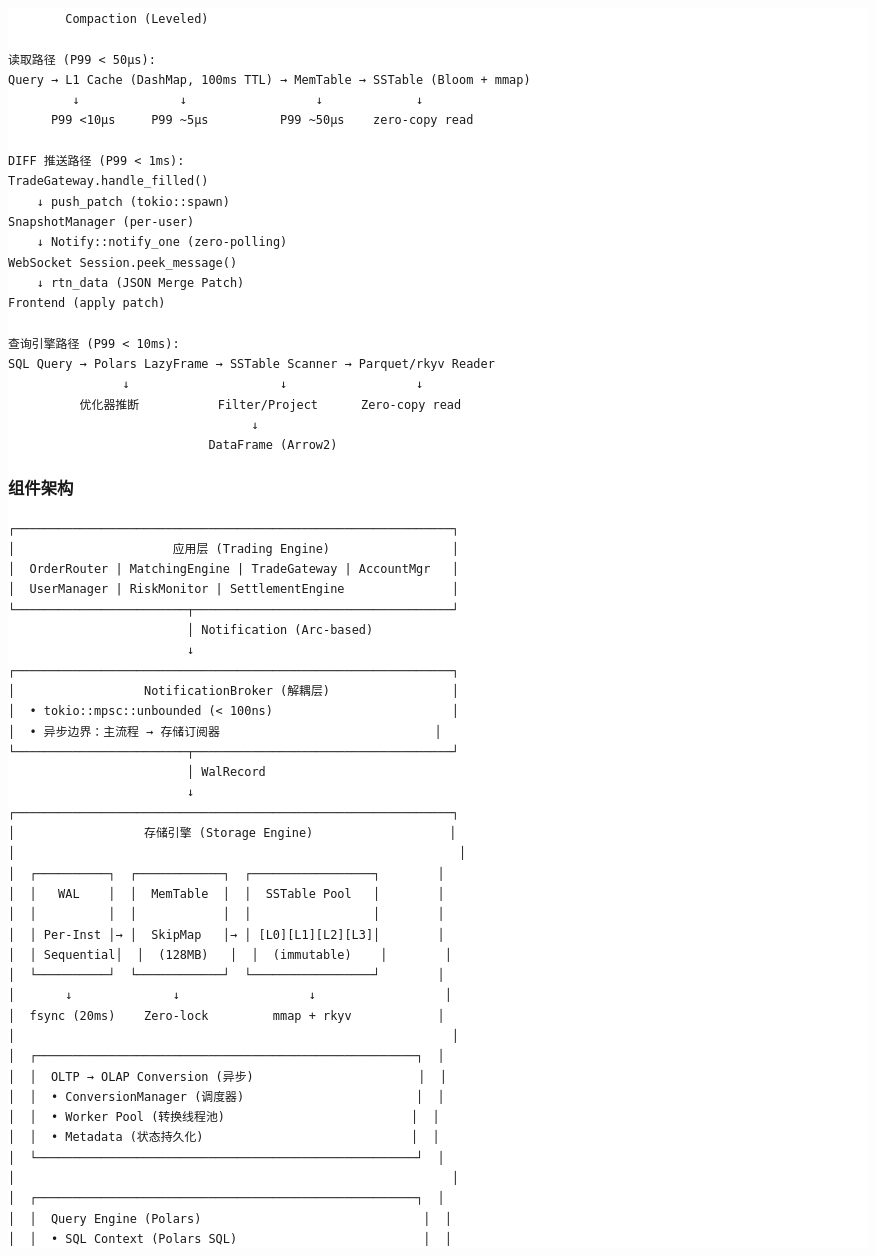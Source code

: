 ```
        Compaction (Leveled)

读取路径 (P99 < 50μs):
Query → L1 Cache (DashMap, 100ms TTL) → MemTable → SSTable (Bloom + mmap)
         ↓              ↓                  ↓             ↓
      P99 <10μs     P99 ~5μs          P99 ~50μs    zero-copy read

DIFF 推送路径 (P99 < 1ms):
TradeGateway.handle_filled()
    ↓ push_patch (tokio::spawn)
SnapshotManager (per-user)
    ↓ Notify::notify_one (zero-polling)
WebSocket Session.peek_message()
    ↓ rtn_data (JSON Merge Patch)
Frontend (apply patch)

查询引擎路径 (P99 < 10ms):
SQL Query → Polars LazyFrame → SSTable Scanner → Parquet/rkyv Reader
                ↓                     ↓                  ↓
          优化器推断           Filter/Project      Zero-copy read
                                  ↓
                            DataFrame (Arrow2)
```

### 组件架构

```
┌─────────────────────────────────────────────────────────────┐
│                      应用层 (Trading Engine)                 │
│  OrderRouter | MatchingEngine | TradeGateway | AccountMgr   │
│  UserManager | RiskMonitor | SettlementEngine               │
└────────────────────────┬────────────────────────────────────┘
                         │ Notification (Arc-based)
                         ↓
┌─────────────────────────────────────────────────────────────┐
│                  NotificationBroker (解耦层)                 │
│  • tokio::mpsc::unbounded (< 100ns)                         │
│  • 异步边界：主流程 → 存储订阅器                              │
└────────────────────────┬────────────────────────────────────┘
                         │ WalRecord
                         ↓
┌─────────────────────────────────────────────────────────────┐
│                  存储引擎 (Storage Engine)                   │
│                                                              │
│  ┌──────────┐  ┌────────────┐  ┌─────────────────┐        │
│  │   WAL    │  │  MemTable  │  │  SSTable Pool   │        │
│  │          │  │            │  │                 │        │
│  │ Per-Inst │→ │  SkipMap   │→ │ [L0][L1][L2][L3]│        │
│  │ Sequential│  │  (128MB)   │  │  (immutable)    │        │
│  └──────────┘  └────────────┘  └─────────────────┘        │
│       ↓              ↓                  ↓                  │
│  fsync (20ms)    Zero-lock         mmap + rkyv            │
│                                                             │
│  ┌─────────────────────────────────────────────────────┐  │
│  │  OLTP → OLAP Conversion (异步)                       │  │
│  │  • ConversionManager (调度器)                        │  │
│  │  • Worker Pool (转换线程池)                          │  │
│  │  • Metadata (状态持久化)                             │  │
│  └─────────────────────────────────────────────────────┘  │
│                                                             │
│  ┌─────────────────────────────────────────────────────┐  │
│  │  Query Engine (Polars)                               │  │
│  │  • SQL Context (Polars SQL)                          │  │
```